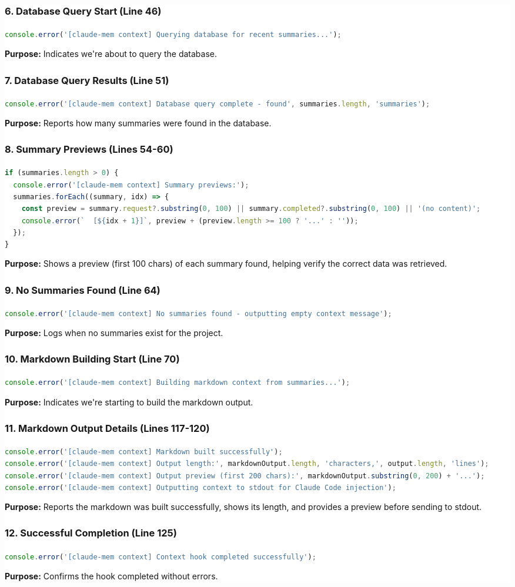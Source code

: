 ### 6. Database Query Start (Line 46)
```typescript
console.error('[claude-mem context] Querying database for recent summaries...');
```
**Purpose:** Indicates we're about to query the database.

### 7. Database Query Results (Line 51)
```typescript
console.error('[claude-mem context] Database query complete - found', summaries.length, 'summaries');
```
**Purpose:** Reports how many summaries were found in the database.

### 8. Summary Previews (Lines 54-60)
```typescript
if (summaries.length > 0) {
  console.error('[claude-mem context] Summary previews:');
  summaries.forEach((summary, idx) => {
    const preview = summary.request?.substring(0, 100) || summary.completed?.substring(0, 100) || '(no content)';
    console.error(`  [${idx + 1}]`, preview + (preview.length >= 100 ? '...' : ''));
  });
}
```
**Purpose:** Shows a preview (first 100 chars) of each summary found, helping verify the correct data was retrieved.

### 9. No Summaries Found (Line 64)
```typescript
console.error('[claude-mem context] No summaries found - outputting empty context message');
```
**Purpose:** Logs when no summaries exist for the project.

### 10. Markdown Building Start (Line 70)
```typescript
console.error('[claude-mem context] Building markdown context from summaries...');
```
**Purpose:** Indicates we're starting to build the markdown output.

### 11. Markdown Output Details (Lines 117-120)
```typescript
console.error('[claude-mem context] Markdown built successfully');
console.error('[claude-mem context] Output length:', markdownOutput.length, 'characters,', output.length, 'lines');
console.error('[claude-mem context] Output preview (first 200 chars):', markdownOutput.substring(0, 200) + '...');
console.error('[claude-mem context] Outputting context to stdout for Claude Code injection');
```
**Purpose:** Reports the markdown was built successfully, shows its length, and provides a preview before sending to stdout.

### 12. Successful Completion (Line 125)
```typescript
console.error('[claude-mem context] Context hook completed successfully');
```
**Purpose:** Confirms the hook completed without errors.
